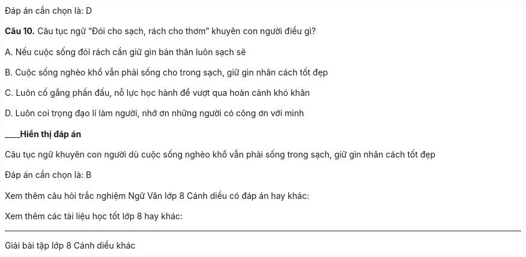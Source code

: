 Đáp án cần chọn là: D

**Câu 10.** Câu tục ngữ “Đói cho sạch, rách cho thơm” khuyên con người điều gì?

A. Nếu cuộc sống đói rách cần giữ gìn bản thân luôn sạch sẽ

B. Cuộc sống nghèo khổ vẫn phải sống cho trong sạch, giữ gìn nhân cách tốt đẹp

C. Luôn cố gắng phấn đấu, nỗ lực học hành để vượt qua hoàn cảnh khó khăn

D. Luôn coi trọng đạo lí làm người, nhớ ơn những người có công ơn với mình

____**Hiển thị đáp án**

Câu tục ngữ khuyên con người dù cuộc sống nghèo khổ vẫn phải sống trong sạch, giữ gìn nhân cách tốt đẹp

Đáp án cần chọn là: B

Xem thêm câu hỏi trắc nghiệm Ngữ Văn lớp 8 Cánh diều có đáp án hay khác:

Xem thêm các tài liệu học tốt lớp 8 hay khác:

* * *

Giải bài tập lớp 8 Cánh diều khác
